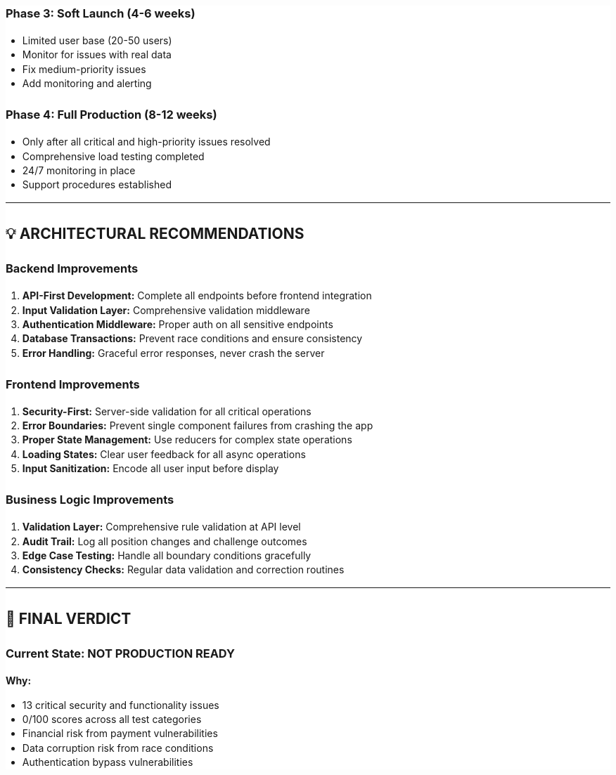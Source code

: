 ### **Phase 3: Soft Launch (4-6 weeks)**
- Limited user base (20-50 users)
- Monitor for issues with real data
- Fix medium-priority issues
- Add monitoring and alerting

### **Phase 4: Full Production (8-12 weeks)**
- Only after all critical and high-priority issues resolved
- Comprehensive load testing completed
- 24/7 monitoring in place
- Support procedures established

---

## 💡 **ARCHITECTURAL RECOMMENDATIONS**

### **Backend Improvements**
1. **API-First Development:** Complete all endpoints before frontend integration
2. **Input Validation Layer:** Comprehensive validation middleware
3. **Authentication Middleware:** Proper auth on all sensitive endpoints
4. **Database Transactions:** Prevent race conditions and ensure consistency
5. **Error Handling:** Graceful error responses, never crash the server

### **Frontend Improvements**
1. **Security-First:** Server-side validation for all critical operations
2. **Error Boundaries:** Prevent single component failures from crashing the app
3. **Proper State Management:** Use reducers for complex state operations
4. **Loading States:** Clear user feedback for all async operations
5. **Input Sanitization:** Encode all user input before display

### **Business Logic Improvements**
1. **Validation Layer:** Comprehensive rule validation at API level
2. **Audit Trail:** Log all position changes and challenge outcomes
3. **Edge Case Testing:** Handle all boundary conditions gracefully
4. **Consistency Checks:** Regular data validation and correction routines

---

## 🎯 **FINAL VERDICT**

### **Current State: NOT PRODUCTION READY**

**Why:**
- 13 critical security and functionality issues
- 0/100 scores across all test categories
- Financial risk from payment vulnerabilities
- Data corruption risk from race conditions
- Authentication bypass vulnerabilities
